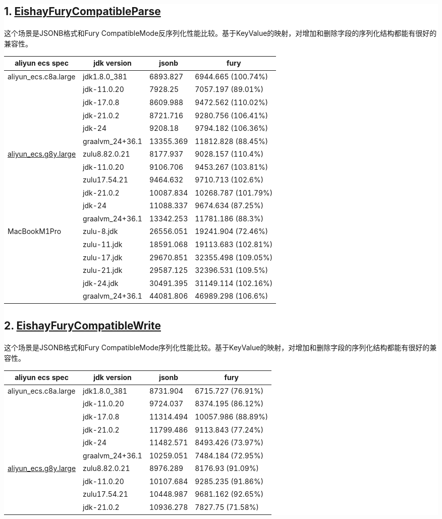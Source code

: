 ## 1. [EishayFuryCompatibleParse](https://github.com/alibaba/fastjson2/blob/main/benchmark/src/main/java/com/alibaba/fastjson2/benchmark/eishay/EishayFuryCompatibleParse.java)
这个场景是JSONB格式和Fury CompatibleMode反序列化性能比较。基于KeyValue的映射，对增加和删除字段的序列化结构都能有很好的兼容性。

| aliyun ecs spec | jdk version 	|	jsonb	|	fury |
|-----|-----|----------|-----|
| aliyun_ecs.c8a.large | jdk1.8.0_381	|	6893.827	|	6944.665 (100.74%) |
|  | jdk-11.0.20	|	7928.25	|	7057.197 (89.01%) |
|  | jdk-17.0.8	|	8609.988	|	9472.562 (110.02%) |
|  | jdk-21.0.2	|	8721.716	|	9280.756 (106.41%) |
|  | jdk-24	|	9208.18	|	9794.182 (106.36%) |
|  | graalvm_24+36.1	|	13355.369	|	11812.828 (88.45%) |
| [aliyun_ecs.g8y.large](https://www.alibabacloud.com/zh/product/ecs/g8y) | zulu8.82.0.21	|	8177.937	|	9028.157 (110.4%) |
|  | jdk-11.0.20	|	9106.706	|	9453.267 (103.81%) |
|  | zulu17.54.21	|	9464.632	|	9710.713 (102.6%) |
|  | jdk-21.0.2	|	10087.834	|	10268.787 (101.79%) |
|  | jdk-24	|	11088.337	|	9674.634 (87.25%) |
|  | graalvm_24+36.1	|	13342.253	|	11781.186 (88.3%) |
| MacBookM1Pro | zulu-8.jdk	|	26556.051	|	19241.904 (72.46%) |
|  | zulu-11.jdk	|	18591.068	|	19113.683 (102.81%) |
|  | zulu-17.jdk	|	29670.851	|	32355.498 (109.05%) |
|  | zulu-21.jdk	|	29587.125	|	32396.531 (109.5%) |
|  | jdk-24.jdk	|	30491.395	|	31149.114 (102.16%) |
|  | graalvm_24+36.1	|	44081.806	|	46989.298 (106.6%) |

## 2. [EishayFuryCompatibleWrite](https://github.com/alibaba/fastjson2/blob/main/benchmark/src/main/java/com/alibaba/fastjson2/benchmark/eishay/EishayFuryCompatibleWrite.java)
这个场景是JSONB格式和Fury CompatibleMode序列化性能比较。基于KeyValue的映射，对增加和删除字段的序列化结构都能有很好的兼容性。

| aliyun ecs spec | jdk version 	|	jsonb	|	fury |
|-----|-----|----------|-----|
| aliyun_ecs.c8a.large | jdk1.8.0_381	|	8731.904	|	6715.727 (76.91%) |
|  | jdk-11.0.20	|	9724.037	|	8374.195 (86.12%) |
|  | jdk-17.0.8	|	11314.494	|	10057.986 (88.89%) |
|  | jdk-21.0.2	|	11799.486	|	9113.843 (77.24%) |
|  | jdk-24	|	11482.571	|	8493.426 (73.97%) |
|  | graalvm_24+36.1	|	10259.051	|	7484.184 (72.95%) |
| [aliyun_ecs.g8y.large](https://www.alibabacloud.com/zh/product/ecs/g8y) | zulu8.82.0.21	|	8976.289	|	8176.93 (91.09%) |
|  | jdk-11.0.20	|	10107.684	|	9285.235 (91.86%) |
|  | zulu17.54.21	|	10448.987	|	9681.162 (92.65%) |
|  | jdk-21.0.2	|	10936.278	|	7827.75 (71.58%) |
